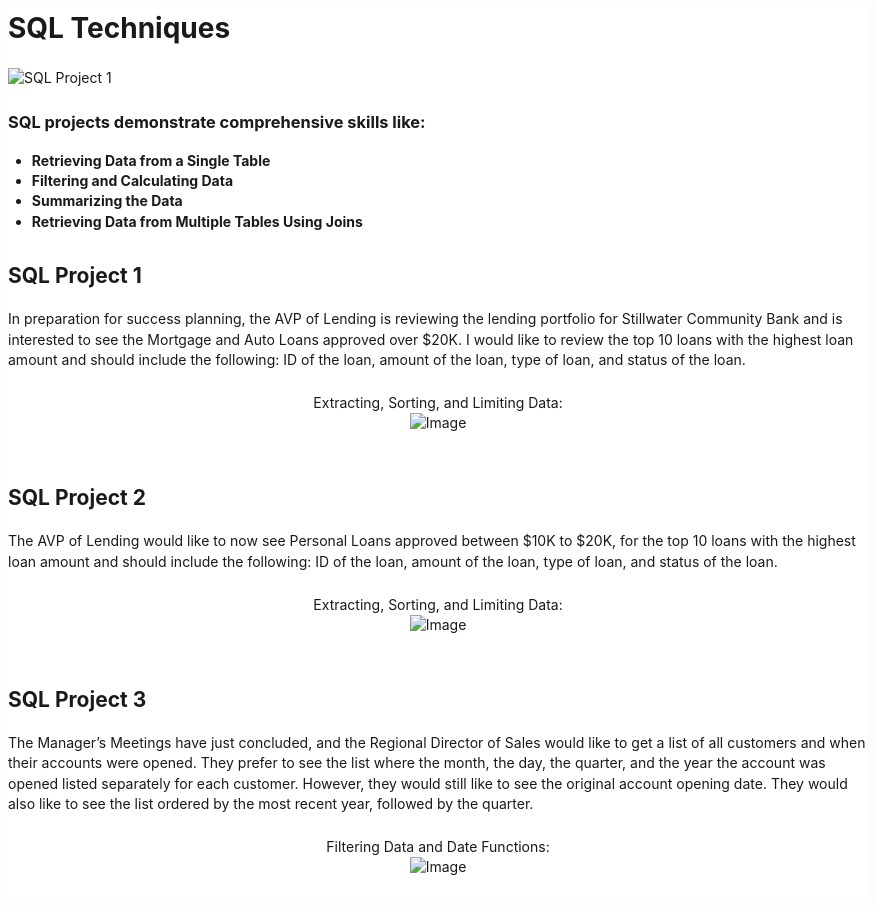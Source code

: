 <h1>SQL Techniques</h1>
<img width="410" alt="SQL Project 1" src="https://github.com/jciwilliams/SQL_Techniques/assets/152811710/0cd14067-3a89-44f3-84d1-e1396f436c7d">

### SQL projects demonstrate comprehensive skills like: 
 - <b>Retrieving Data from a Single Table</b>
 - <b>Filtering and Calculating Data</b>
 - <b>Summarizing the Data</b>
 - <b>Retrieving Data from Multiple Tables Using Joins</b>


<h2>SQL Project 1</h2>
In preparation for success planning, the AVP of Lending is reviewing the lending portfolio for Stillwater Community Bank and is interested to see the Mortgage and Auto Loans approved over $20K. I would like to review the top 10 loans with the highest loan amount and should include the following: ID of the loan, amount of the loan, type of loan, and status of the loan.
<br />


###
<p align="center">
Extracting, Sorting, and Limiting Data: <br/>
<img width="203" alt="Image" src="https://github.com/user-attachments/assets/6890fef1-daa2-4d67-993e-a9b23dfb4a9f" />
<br />
<br />


<h2>SQL Project 2</h2>
The AVP of Lending would like to now see Personal Loans approved between $10K to $20K, for the top 10 loans with the highest loan amount and should include the following: ID of the loan, amount of the loan, type of loan, and status of the loan.
<br />


###
<p align="center">
Extracting, Sorting, and Limiting Data: <br/>
<img width="229" alt="Image" src="https://github.com/user-attachments/assets/8629967a-0a3b-47ae-bef9-822fced5d6ab" />
<br />
<br />


<h2>SQL Project 3</h2>
The Manager’s Meetings have just concluded, and the Regional Director of Sales would like to get a list of all customers and when their accounts were opened. They prefer to see the list where the month, the day, the quarter, and the year the account was opened listed separately for each customer. However, they would still like to see the original account opening date. They would also like to see the list ordered by the most recent year, followed by the quarter.
<br />


###
<p align="center">
Filtering Data and Date Functions: <br/>
<img width="400" alt="Image" src="https://github.com/user-attachments/assets/f6b2a7ab-d522-4327-b306-0510a648f79c" />
<br />
<br />
